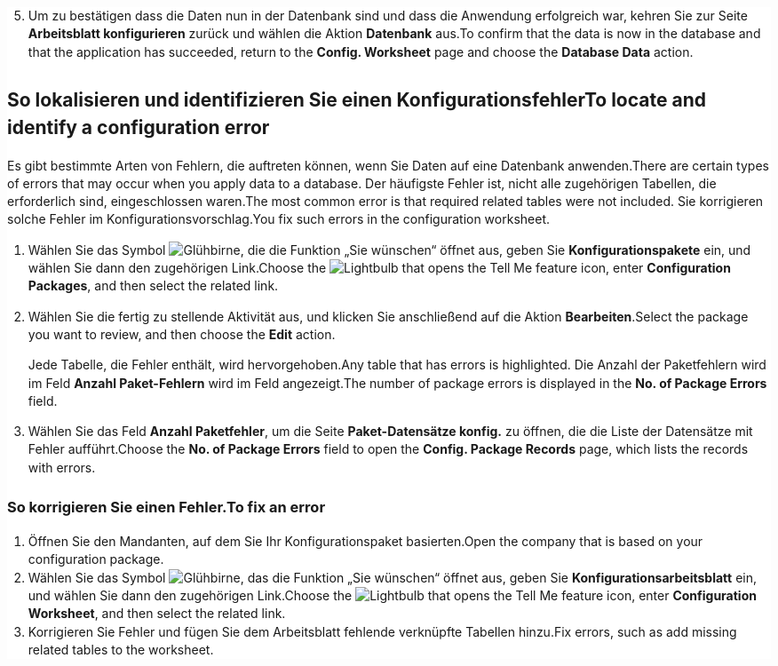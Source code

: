 5. <span data-ttu-id="a7bae-144">Um zu bestätigen dass die Daten nun in der Datenbank sind und dass die Anwendung erfolgreich war, kehren Sie zur Seite **Arbeitsblatt konfigurieren** zurück und wählen die Aktion **Datenbank** aus.</span><span class="sxs-lookup"><span data-stu-id="a7bae-144">To confirm that the data is now in the database and that the application has succeeded, return to the **Config. Worksheet** page and choose the **Database Data** action.</span></span>  

## <a name="to-locate-and-identify-a-configuration-error"></a><span data-ttu-id="a7bae-145">So lokalisieren und identifizieren Sie einen Konfigurationsfehler</span><span class="sxs-lookup"><span data-stu-id="a7bae-145">To locate and identify a configuration error</span></span>  
<span data-ttu-id="a7bae-146">Es gibt bestimmte Arten von Fehlern, die auftreten können, wenn Sie Daten auf eine Datenbank anwenden.</span><span class="sxs-lookup"><span data-stu-id="a7bae-146">There are certain types of errors that may occur when you apply data to a database.</span></span> <span data-ttu-id="a7bae-147">Der häufigste Fehler ist, nicht alle zugehörigen Tabellen, die erforderlich sind, eingeschlossen waren.</span><span class="sxs-lookup"><span data-stu-id="a7bae-147">The most common error is that required related tables were not included.</span></span> <span data-ttu-id="a7bae-148">Sie korrigieren solche Fehler im Konfigurationsvorschlag.</span><span class="sxs-lookup"><span data-stu-id="a7bae-148">You fix such errors in the configuration worksheet.</span></span>

1. <span data-ttu-id="a7bae-149">Wählen Sie das Symbol ![Glühbirne, die die Funktion „Sie wünschen“ öffnet](media/ui-search/search_small.png "Tell Me-Funktion") aus, geben Sie **Konfigurationspakete** ein, und wählen Sie dann den zugehörigen Link.</span><span class="sxs-lookup"><span data-stu-id="a7bae-149">Choose the ![Lightbulb that opens the Tell Me feature](media/ui-search/search_small.png "Tell me what you want to do") icon, enter **Configuration Packages**, and then select the related link.</span></span>  
2. <span data-ttu-id="a7bae-150">Wählen Sie die fertig zu stellende Aktivität aus, und klicken Sie anschließend auf die Aktion **Bearbeiten**.</span><span class="sxs-lookup"><span data-stu-id="a7bae-150">Select the package you want to review, and then choose the **Edit** action.</span></span>  

    <span data-ttu-id="a7bae-151">Jede Tabelle, die Fehler enthält, wird hervorgehoben.</span><span class="sxs-lookup"><span data-stu-id="a7bae-151">Any table that has errors is highlighted.</span></span> <span data-ttu-id="a7bae-152">Die Anzahl der Paketfehlern wird im Feld **Anzahl Paket-Fehlern** wird im Feld angezeigt.</span><span class="sxs-lookup"><span data-stu-id="a7bae-152">The number of package errors is displayed in the **No. of Package Errors** field.</span></span>  

3. <span data-ttu-id="a7bae-153">Wählen Sie das Feld **Anzahl Paketfehler**, um die Seite **Paket-Datensätze konfig.** zu öffnen, die die Liste der Datensätze mit Fehler aufführt.</span><span class="sxs-lookup"><span data-stu-id="a7bae-153">Choose the **No. of Package Errors** field to open the **Config. Package Records** page, which lists the records with errors.</span></span>  

### <a name="to-fix-an-error"></a><span data-ttu-id="a7bae-154">So korrigieren Sie einen Fehler.</span><span class="sxs-lookup"><span data-stu-id="a7bae-154">To fix an error</span></span>  
1. <span data-ttu-id="a7bae-155">Öffnen Sie den Mandanten, auf dem Sie Ihr Konfigurationspaket basierten.</span><span class="sxs-lookup"><span data-stu-id="a7bae-155">Open the company that is based on your configuration package.</span></span>  
2. <span data-ttu-id="a7bae-156">Wählen Sie das Symbol ![Glühbirne, das die Funktion „Sie wünschen“ öffnet](media/ui-search/search_small.png "Tell Me-Funktion") aus, geben Sie **Konfigurationsarbeitsblatt** ein, und wählen Sie dann den zugehörigen Link.</span><span class="sxs-lookup"><span data-stu-id="a7bae-156">Choose the ![Lightbulb that opens the Tell Me feature](media/ui-search/search_small.png "Tell me what you want to do") icon, enter **Configuration Worksheet**, and then select the related link.</span></span>  
3. <span data-ttu-id="a7bae-157">Korrigieren Sie Fehler und fügen Sie dem Arbeitsblatt fehlende verknüpfte Tabellen hinzu.</span><span class="sxs-lookup"><span data-stu-id="a7bae-157">Fix errors, such as add missing related tables to the worksheet.</span></span>  